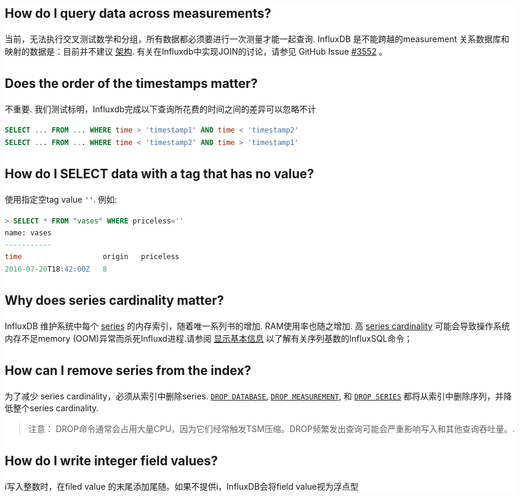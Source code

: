 ## How do I query data across measurements?

当前，无法执行交叉测试数学和分组，所有数据都必须要进行一次测量才能一起查询.
InfluxDB 是不能跨越的measurement 关系数据库和映射的数据是：目前并不建议 [架构](/influxdb/v1.8/concepts/glossary/#schema).
有关在Influxdb中实现JOIN的讨论，请参见 GitHub Issue [#3552](https://github.com/influxdata/influxdb/issues/3552) 。

## Does the order of the timestamps matter?

不重要.
我们测试标明，Influxdb完成以下查询所花费的时间之间的差异可以忽略不计

```sql
SELECT ... FROM ... WHERE time > 'timestamp1' AND time < 'timestamp2'
SELECT ... FROM ... WHERE time < 'timestamp2' AND time > 'timestamp1'
```

## How do I SELECT data with a tag that has no value?

使用指定空tag value `''`. 例如:

```sql
> SELECT * FROM "vases" WHERE priceless=''
name: vases
-----------
time                   origin   priceless
2016-07-20T18:42:00Z   8
```

## Why does series cardinality matter?

InfluxDB 维护系统中每个 [series](/influxdb/v1.8/concepts/glossary/#series) 的内存索引，随着唯一系列书的增加. RAM使用率也随之增加. 高 [series cardinality](/influxdb/v1.8/concepts/glossary/#series-cardinality) 可能会导致操作系统内存不足memory (OOM)异常而杀死Influxd进程.请参阅 [显示基本信息](/influxdb/v1.8/query_language/spec/#show-cardinality) 以了解有关序列基数的InfluxSQL命令；

## How can I remove series from the index?

为了减少 series cardinality，必须从索引中删除series.
[`DROP DATABASE`](/influxdb/v1.8/query_language/manage-database/#delete-a-database-with-drop-database),
[`DROP MEASUREMENT`](/influxdb/v1.8/query_language/manage-database/#delete-measurements-with-drop-measurement), 和
[`DROP SERIES`](/influxdb/v1.8/query_language/manage-database/#drop-series-from-the-index-with-drop-series) 都将从索引中删除序列，并降低整个series cardinality.

> 注意： DROP命令通常会占用大量CPU，因为它们经常触发TSM压缩。DROP频繁发出查询可能会严重影响写入和其他查询吞吐量。.

## How do I write integer field values?

i写入整数时，在filed value 的末尾添加尾随。如果不提供i，InfluxDB会将field value视为浮点型
